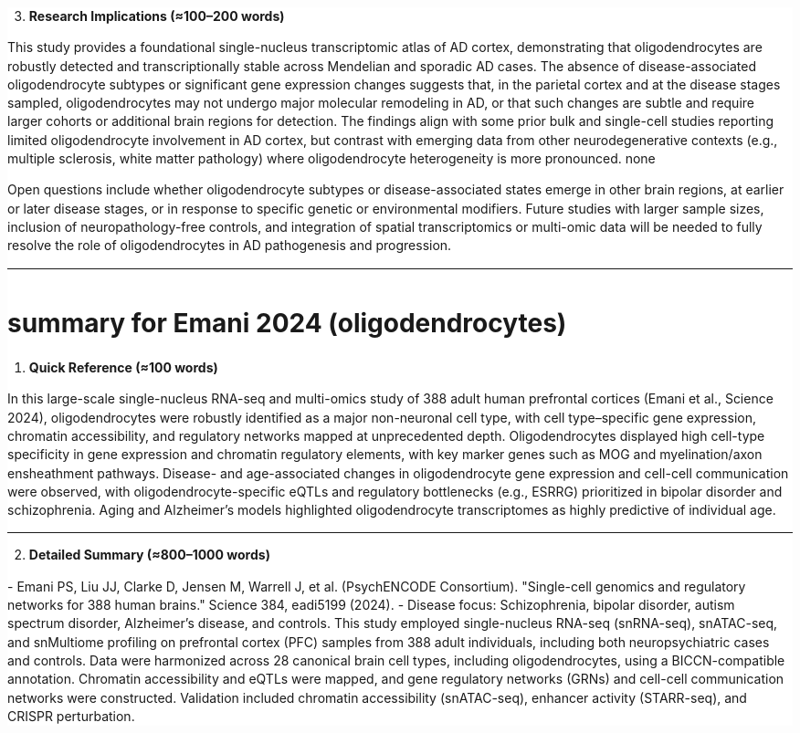 
3) **Research Implications (≈100–200 words)**

This study provides a foundational single-nucleus transcriptomic atlas of AD cortex, demonstrating that oligodendrocytes are robustly detected and transcriptionally stable across Mendelian and sporadic AD cases. The absence of disease-associated oligodendrocyte subtypes or significant gene expression changes suggests that, in the parietal cortex and at the disease stages sampled, oligodendrocytes may not undergo major molecular remodeling in AD, or that such changes are subtle and require larger cohorts or additional brain regions for detection. The findings align with some prior bulk and single-cell studies reporting limited oligodendrocyte involvement in AD cortex, but contrast with emerging data from other neurodegenerative contexts (e.g., multiple sclerosis, white matter pathology) where oligodendrocyte heterogeneity is more pronounced. <contradictionFlag>none</contradictionFlag>

Open questions include whether oligodendrocyte subtypes or disease-associated states emerge in other brain regions, at earlier or later disease stages, or in response to specific genetic or environmental modifiers. Future studies with larger sample sizes, inclusion of neuropathology-free controls, and integration of spatial transcriptomics or multi-omic data will be needed to fully resolve the role of oligodendrocytes in AD pathogenesis and progression.

---

# summary for Emani 2024 (oligodendrocytes)

1) **Quick Reference (≈100 words)**

In this large-scale single-nucleus RNA-seq and multi-omics study of 388 adult human prefrontal cortices (Emani et al., Science 2024), oligodendrocytes were robustly identified as a major non-neuronal cell type, with cell type–specific gene expression, chromatin accessibility, and regulatory networks mapped at unprecedented depth. Oligodendrocytes displayed high cell-type specificity in gene expression and chromatin regulatory elements, with key marker genes such as MOG and myelination/axon ensheathment pathways. Disease- and age-associated changes in oligodendrocyte gene expression and cell-cell communication were observed, with oligodendrocyte-specific eQTLs and regulatory bottlenecks (e.g., ESRRG) prioritized in bipolar disorder and schizophrenia. Aging and Alzheimer’s models highlighted oligodendrocyte transcriptomes as highly predictive of individual age.

---

2) **Detailed Summary (≈800–1000 words)**

<metadata>
- Emani PS, Liu JJ, Clarke D, Jensen M, Warrell J, et al. (PsychENCODE Consortium). "Single-cell genomics and regulatory networks for 388 human brains." Science 384, eadi5199 (2024).
- Disease focus: Schizophrenia, bipolar disorder, autism spectrum disorder, Alzheimer’s disease, and controls.
</metadata>

<methods>
This study employed single-nucleus RNA-seq (snRNA-seq), snATAC-seq, and snMultiome profiling on prefrontal cortex (PFC) samples from 388 adult individuals, including both neuropsychiatric cases and controls. Data were harmonized across 28 canonical brain cell types, including oligodendrocytes, using a BICCN-compatible annotation. Chromatin accessibility and eQTLs were mapped, and gene regulatory networks (GRNs) and cell-cell communication networks were constructed. Validation included chromatin accessibility (snATAC-seq), enhancer activity (STARR-seq), and CRISPR perturbation.
</methods>
